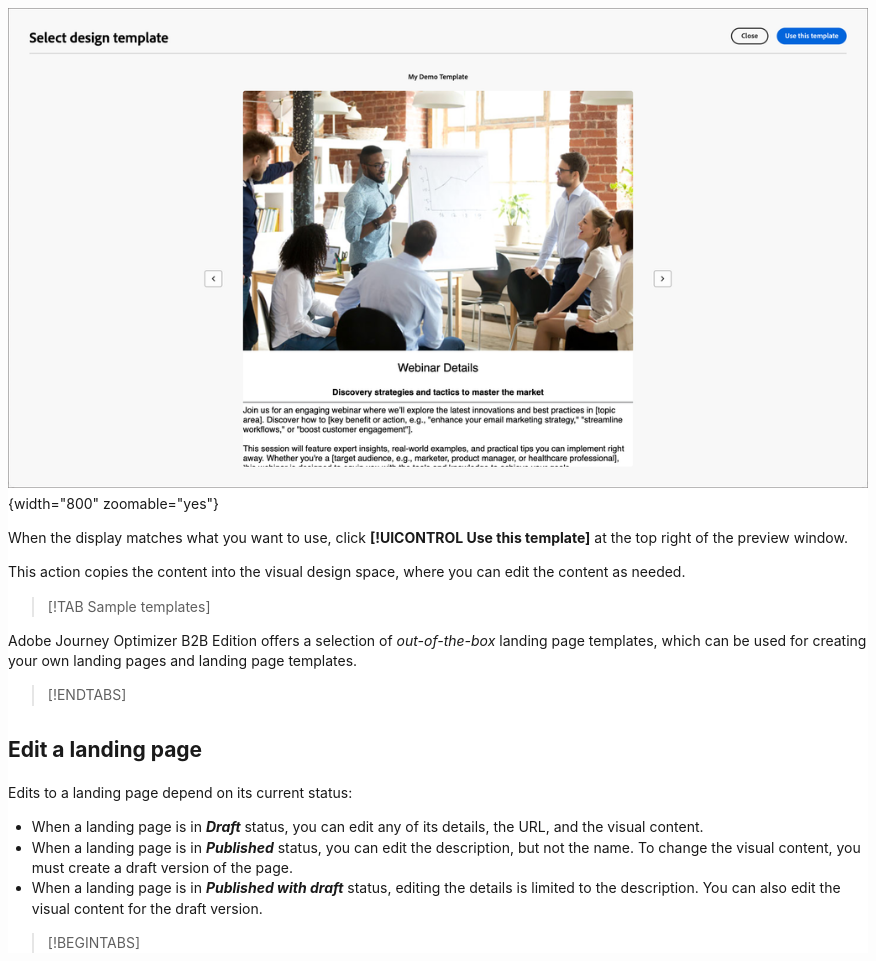    ![Preview the saved template](./assets/landing-page-design-saved-template-preview.png){width="800" zoomable="yes"}

When the display matches what you want to use, click **[!UICONTROL Use this template]** at the top right of the preview window.

This action copies the content into the visual design space, where you can edit the content as needed.

>[!TAB Sample templates]

Adobe Journey Optimizer B2B Edition offers a selection of _out-of-the-box_ landing page templates, which can be used for creating your own landing pages and landing page templates.



>[!ENDTABS]



## Edit a landing page

Edits to a landing page depend on its current status:

* When a landing page is in **_Draft_** status, you can edit any of its details, the URL, and the visual content.
* When a landing page is in **_Published_** status, you can edit the description, but not the name. To change the visual content, you must create a draft version of the page.
* When a landing page is in **_Published with draft_** status, editing the details is limited to the description. You can also edit the visual content for the draft version.

>[!BEGINTABS]
